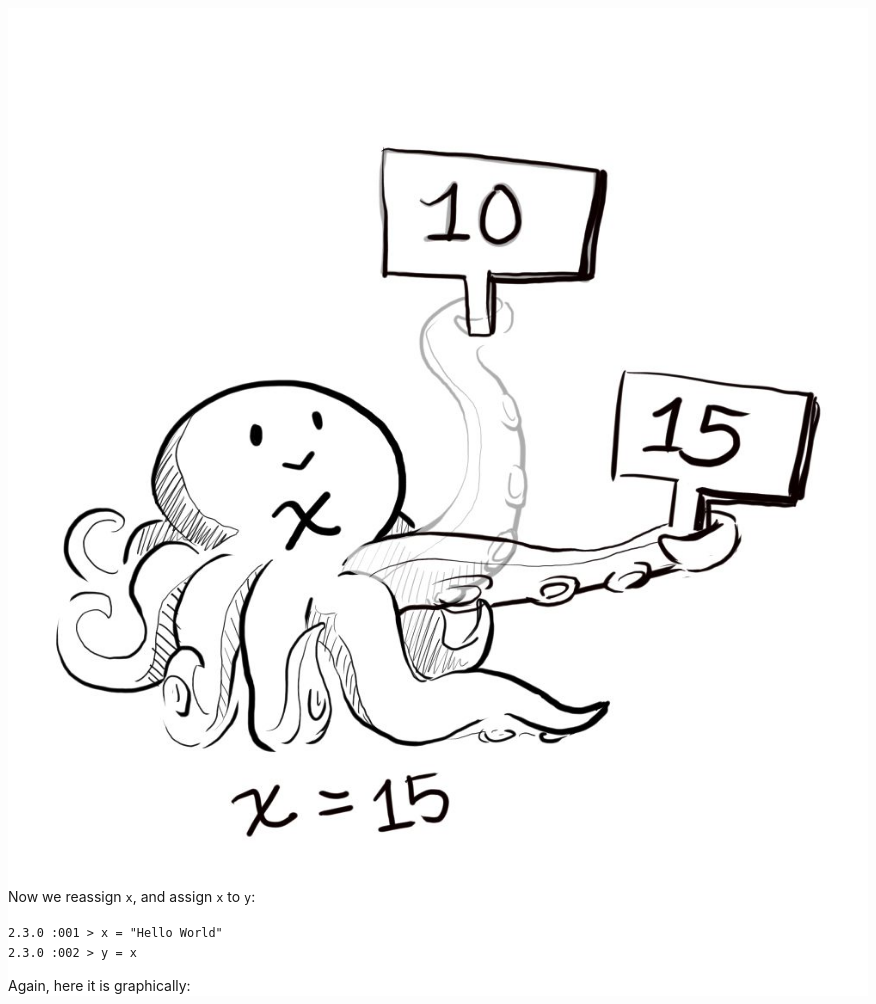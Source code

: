![variable octopus](./images/variable-reassignment.jpeg)

Now we reassign `x`, and assign `x` to `y`:

```
2.3.0 :001 > x = "Hello World"
2.3.0 :002 > y = x
```

Again, here it is graphically:

